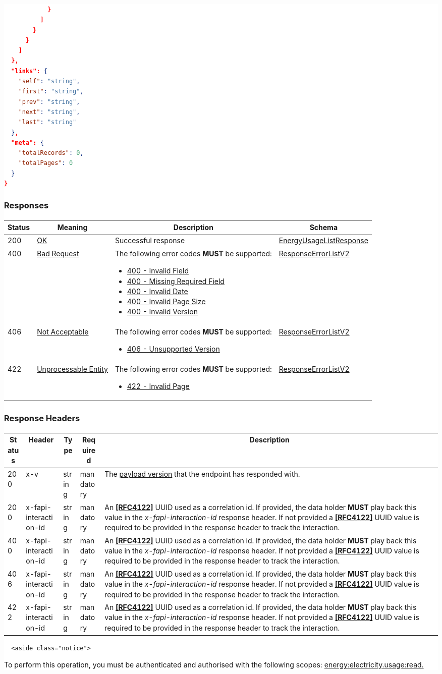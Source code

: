 ```json
            }
          ]
        }
      }
    ]
  },
  "links": {
    "self": "string",
    "first": "string",
    "prev": "string",
    "next": "string",
    "last": "string"
  },
  "meta": {
    "totalRecords": 0,
    "totalPages": 0
  }
}
```

<h3 id="cdr-energy-api_get-bulk-usage_responses">Responses</h3>

|Status|Meaning|Description|Schema|
|---|---|---|---|
|200|[OK](https://tools.ietf.org/html/rfc7231#section-6.3.1)|Successful response|[EnergyUsageListResponse](#schemacdr-energy-apienergyusagelistresponse)|
|400|[Bad Request](https://tools.ietf.org/html/rfc7231#section-6.5.1)|The following error codes **MUST** be supported:<br/><ul class="error-code-list"><li>[400 - Invalid Field](#error-400-field-invalid)</li><li>[400 - Missing Required Field](#error-400-field-missing)</li><li>[400 - Invalid Date](#error-400-field-invalid-date-time)</li><li>[400 - Invalid Page Size](#error-400-field-invalid-page-size)</li><li>[400 - Invalid Version](#error-400-header-invalid-version)</li></ul>|[ResponseErrorListV2](#schemacdr-energy-apiresponseerrorlistv2)|
|406|[Not Acceptable](https://tools.ietf.org/html/rfc7231#section-6.5.6)|The following error codes **MUST** be supported:<br/><ul class="error-code-list"><li>[406 - Unsupported Version](#error-406-header-unsupported-version)</li></ul>|[ResponseErrorListV2](#schemacdr-energy-apiresponseerrorlistv2)|
|422|[Unprocessable Entity](https://tools.ietf.org/html/rfc2518#section-10.3)|The following error codes **MUST** be supported:<br/><ul class="error-code-list"><li>[422 - Invalid Page](#error-422-field-invalid-page)</li></ul>|[ResponseErrorListV2](#schemacdr-energy-apiresponseerrorlistv2)|

<h3 id="cdr-energy-api_get-bulk-usage_response-headers">Response Headers</h3>

|Status|Header|Type|Required|Description|
|---|---|---|---|---|
|200|x-v|string|mandatory|The [payload version](#response-headers) that the endpoint has responded with.|
|200|x-fapi-interaction-id|string|mandatory|An **[[RFC4122]](#nref-RFC4122)** UUID used as a correlation id. If provided, the data holder **MUST** play back this value in the _x-fapi-interaction-id_ response header. If not provided a **[[RFC4122]](#nref-RFC4122)** UUID value is required to be provided in the response header to track the interaction.|
|400|x-fapi-interaction-id|string|mandatory|An **[[RFC4122]](#nref-RFC4122)** UUID used as a correlation id. If provided, the data holder **MUST** play back this value in the _x-fapi-interaction-id_ response header. If not provided a **[[RFC4122]](#nref-RFC4122)** UUID value is required to be provided in the response header to track the interaction.|
|406|x-fapi-interaction-id|string|mandatory|An **[[RFC4122]](#nref-RFC4122)** UUID used as a correlation id. If provided, the data holder **MUST** play back this value in the _x-fapi-interaction-id_ response header. If not provided a **[[RFC4122]](#nref-RFC4122)** UUID value is required to be provided in the response header to track the interaction.|
|422|x-fapi-interaction-id|string|mandatory|An **[[RFC4122]](#nref-RFC4122)** UUID used as a correlation id. If provided, the data holder **MUST** play back this value in the _x-fapi-interaction-id_ response header. If not provided a **[[RFC4122]](#nref-RFC4122)** UUID value is required to be provided in the response header to track the interaction.|

  
    
      <aside class="notice">
To perform this operation, you must be authenticated and authorised with the following scopes:
<a href="#authorisation-scopes">energy:electricity.usage:read.</a>
</aside>

    
  

